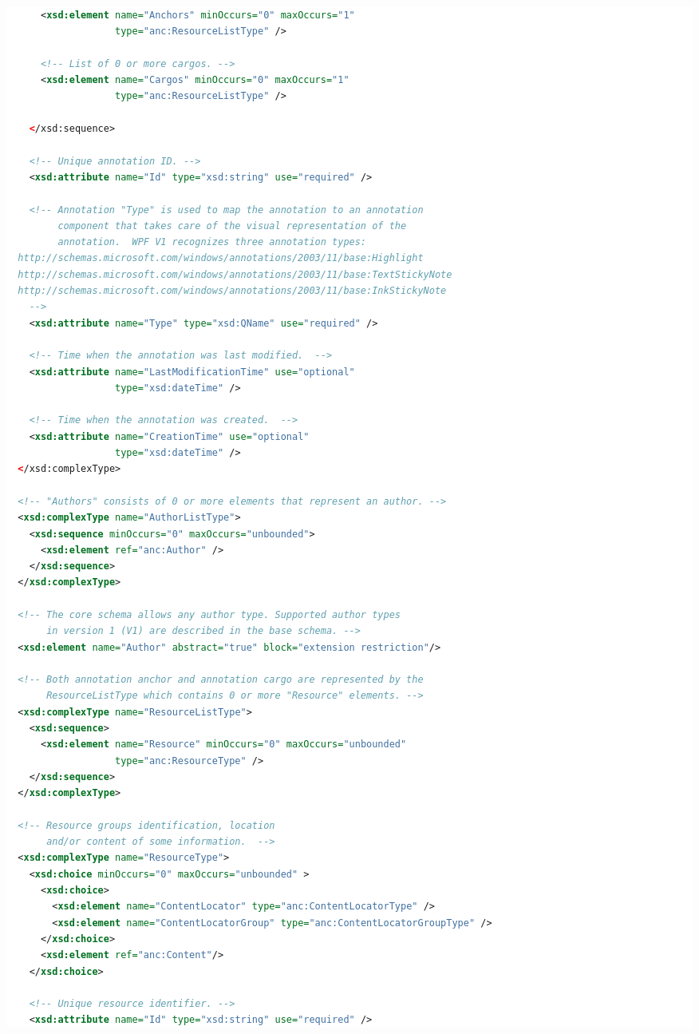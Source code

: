 ```xml
      <xsd:element name="Anchors" minOccurs="0" maxOccurs="1"
                   type="anc:ResourceListType" />

      <!-- List of 0 or more cargos. -->
      <xsd:element name="Cargos" minOccurs="0" maxOccurs="1"
                   type="anc:ResourceListType" />

    </xsd:sequence>

    <!-- Unique annotation ID. -->
    <xsd:attribute name="Id" type="xsd:string" use="required" />

    <!-- Annotation "Type" is used to map the annotation to an annotation
         component that takes care of the visual representation of the
         annotation.  WPF V1 recognizes three annotation types:
  http://schemas.microsoft.com/windows/annotations/2003/11/base:Highlight
  http://schemas.microsoft.com/windows/annotations/2003/11/base:TextStickyNote
  http://schemas.microsoft.com/windows/annotations/2003/11/base:InkStickyNote
    -->
    <xsd:attribute name="Type" type="xsd:QName" use="required" />

    <!-- Time when the annotation was last modified.  -->
    <xsd:attribute name="LastModificationTime" use="optional"
                   type="xsd:dateTime" />

    <!-- Time when the annotation was created.  -->
    <xsd:attribute name="CreationTime" use="optional"
                   type="xsd:dateTime" />
  </xsd:complexType>

  <!-- "Authors" consists of 0 or more elements that represent an author. -->
  <xsd:complexType name="AuthorListType">
    <xsd:sequence minOccurs="0" maxOccurs="unbounded">
      <xsd:element ref="anc:Author" />
    </xsd:sequence>
  </xsd:complexType>

  <!-- The core schema allows any author type. Supported author types
       in version 1 (V1) are described in the base schema. -->
  <xsd:element name="Author" abstract="true" block="extension restriction"/>

  <!-- Both annotation anchor and annotation cargo are represented by the
       ResourceListType which contains 0 or more "Resource" elements. -->
  <xsd:complexType name="ResourceListType">
    <xsd:sequence>
      <xsd:element name="Resource" minOccurs="0" maxOccurs="unbounded"
                   type="anc:ResourceType" />
    </xsd:sequence>
  </xsd:complexType>

  <!-- Resource groups identification, location
       and/or content of some information.  -->
  <xsd:complexType name="ResourceType">
    <xsd:choice minOccurs="0" maxOccurs="unbounded" >
      <xsd:choice>
        <xsd:element name="ContentLocator" type="anc:ContentLocatorType" />
        <xsd:element name="ContentLocatorGroup" type="anc:ContentLocatorGroupType" />
      </xsd:choice>
      <xsd:element ref="anc:Content"/>
    </xsd:choice>

    <!-- Unique resource identifier. -->
    <xsd:attribute name="Id" type="xsd:string" use="required" />
```